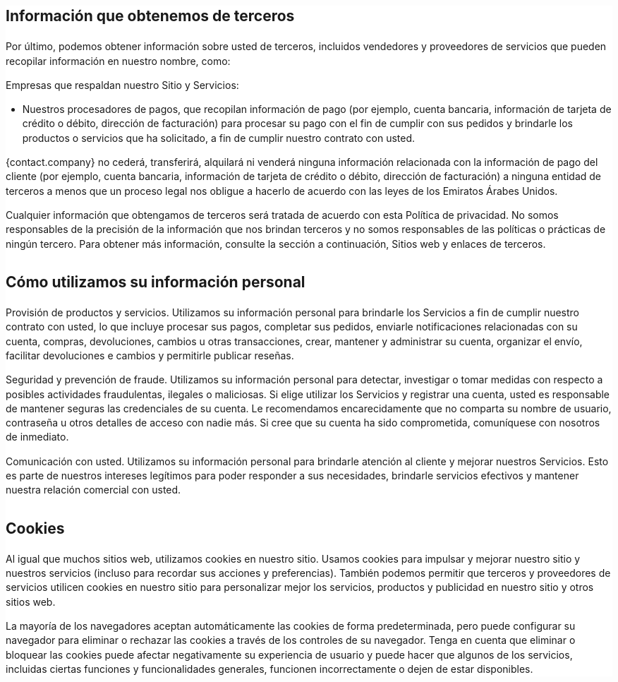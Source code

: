 ## Información que obtenemos de terceros

Por último, podemos obtener información sobre usted de terceros, incluidos vendedores y proveedores de servicios que pueden recopilar información en nuestro nombre, como:

Empresas que respaldan nuestro Sitio y Servicios:

-  Nuestros procesadores de pagos, que recopilan información de pago (por ejemplo, cuenta bancaria, información de tarjeta de crédito o débito, dirección de facturación) para procesar su pago con el fin de cumplir con sus pedidos y brindarle los productos o servicios que ha solicitado, a fin de cumplir nuestro contrato con usted.

{contact.company} no cederá, transferirá, alquilará ni venderá ninguna información relacionada con la información de pago del cliente (por ejemplo, cuenta bancaria, información de tarjeta de crédito o débito, dirección de facturación) a ninguna entidad de terceros a menos que un proceso legal nos obligue a hacerlo de acuerdo con las leyes de los Emiratos Árabes Unidos.

Cualquier información que obtengamos de terceros será tratada de acuerdo con esta Política de privacidad. No somos responsables de la precisión de la información que nos brindan terceros y no somos responsables de las políticas o prácticas de ningún tercero. Para obtener más información, consulte la sección a continuación, Sitios web y enlaces de terceros.

## Cómo utilizamos su información personal

Provisión de productos y servicios. Utilizamos su información personal para brindarle los Servicios a fin de cumplir nuestro contrato con usted, lo que incluye procesar sus pagos, completar sus pedidos, enviarle notificaciones relacionadas con su cuenta, compras, devoluciones, cambios u otras transacciones, crear, mantener y administrar su cuenta, organizar el envío, facilitar devoluciones e cambios y permitirle publicar reseñas.

Seguridad y prevención de fraude. Utilizamos su información personal para detectar, investigar o tomar medidas con respecto a posibles actividades fraudulentas, ilegales o maliciosas. Si elige utilizar los Servicios y registrar una cuenta, usted es responsable de mantener seguras las credenciales de su cuenta. Le recomendamos encarecidamente que no comparta su nombre de usuario, contraseña u otros detalles de acceso con nadie más. Si cree que su cuenta ha sido comprometida, comuníquese con nosotros de inmediato.

Comunicación con usted. Utilizamos su información personal para brindarle atención al cliente y mejorar nuestros Servicios. Esto es parte de nuestros intereses legítimos para poder responder a sus necesidades, brindarle servicios efectivos y mantener nuestra relación comercial con usted.

## Cookies

Al igual que muchos sitios web, utilizamos cookies en nuestro sitio. Usamos cookies para impulsar y mejorar nuestro sitio y nuestros servicios (incluso para recordar sus acciones y preferencias). También podemos permitir que terceros y proveedores de servicios utilicen cookies en nuestro sitio para personalizar mejor los servicios, productos y publicidad en nuestro sitio y otros sitios web.

La mayoría de los navegadores aceptan automáticamente las cookies de forma predeterminada, pero puede configurar su navegador para eliminar o rechazar las cookies a través de los controles de su navegador. Tenga en cuenta que eliminar o bloquear las cookies puede afectar negativamente su experiencia de usuario y puede hacer que algunos de los servicios, incluidas ciertas funciones y funcionalidades generales, funcionen incorrectamente o dejen de estar disponibles.
